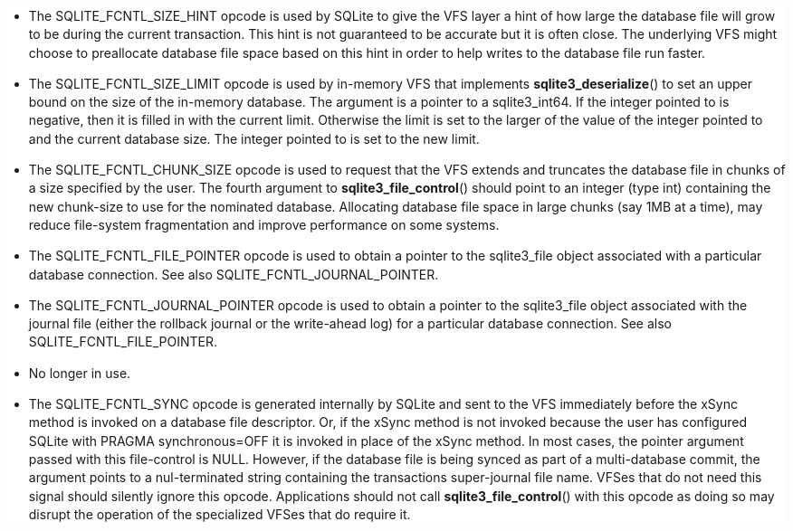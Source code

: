 *	The SQLITE\_FCNTL\_SIZE\_HINT opcode is used by
	SQLite to give the VFS layer a hint of how large the database file
	will grow to be during the current transaction.
	This hint is not guaranteed to be accurate but it is often close.
	The underlying VFS might choose to preallocate database file space
	based on this hint in order to help writes to the database file run
	faster.

*	The SQLITE\_FCNTL\_SIZE\_LIMIT opcode is used by
	in-memory VFS that implements
	**sqlite3\_deserialize**()
	to set an upper bound on the size of the in-memory database.
	The argument is a pointer to a sqlite3\_int64.
	If the integer pointed to is negative, then it is filled in with the
	current limit.
	Otherwise the limit is set to the larger of the value of the integer
	pointed to and the current database size.
	The integer pointed to is set to the new limit.

*	The SQLITE\_FCNTL\_CHUNK\_SIZE opcode is used to
	request that the VFS extends and truncates the database file in chunks
	of a size specified by the user.
	The fourth argument to
	**sqlite3\_file\_control**()
	should point to an integer (type int) containing the new chunk-size
	to use for the nominated database.
	Allocating database file space in large chunks (say 1MB at a time),
	may reduce file-system fragmentation and improve performance on some
	systems.

*	The SQLITE\_FCNTL\_FILE\_POINTER opcode is used
	to obtain a pointer to the sqlite3\_file object associated
	with a particular database connection.
	See also SQLITE\_FCNTL\_JOURNAL\_POINTER.

*	The SQLITE\_FCNTL\_JOURNAL\_POINTER opcode
	is used to obtain a pointer to the sqlite3\_file object
	associated with the journal file (either the rollback journal
	or the write-ahead log) for a particular database connection.
	See also SQLITE\_FCNTL\_FILE\_POINTER.

*	No longer in use.

*	The SQLITE\_FCNTL\_SYNC opcode is generated internally
	by SQLite and sent to the VFS immediately before the xSync method is
	invoked on a database file descriptor.
	Or, if the xSync method is not invoked because the user has configured
	SQLite with PRAGMA synchronous=OFF it is invoked
	in place of the xSync method.
	In most cases, the pointer argument passed with this file-control is
	NULL.
	However, if the database file is being synced as part of a multi-database
	commit, the argument points to a nul-terminated string containing the
	transactions super-journal file name.
	VFSes that do not need this signal should silently ignore this opcode.
	Applications should not call
	**sqlite3\_file\_control**()
	with this opcode as doing so may disrupt the operation of the specialized
	VFSes that do require it.
